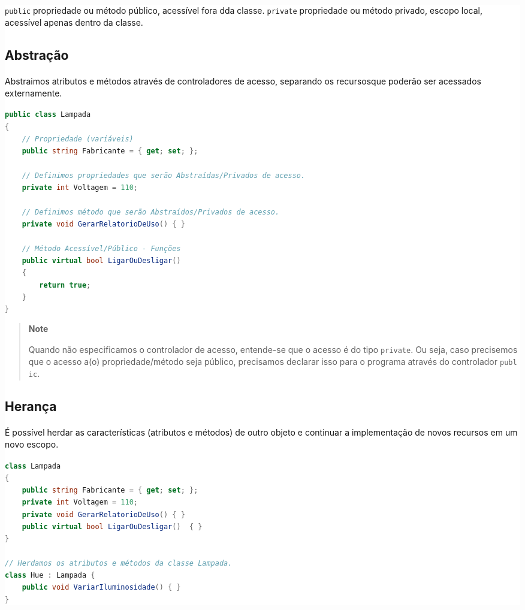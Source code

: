 `public` propriedade ou método público, acessível fora dda classe.
`private` propriedade ou método privado, escopo local, acessível apenas dentro da classe.

## Abstração

Abstraimos atributos e métodos através de controladores de acesso, separando os recursosque poderão ser acessados externamente.

```c#
public class Lampada
{
    // Propriedade (variáveis)
    public string Fabricante = { get; set; };

    // Definimos propriedades que serão Abstraídas/Privados de acesso.
    private int Voltagem = 110;

    // Definimos método que serão Abstraídos/Privados de acesso.
    private void GerarRelatorioDeUso() { }

    // Método Acessível/Público - Funções
    public virtual bool LigarOuDesligar()
    {
        return true;
    }
}
```

> **Note**
>
> Quando não especificamos o controlador de acesso, entende-se que o acesso é do tipo `private`. Ou seja, caso precisemos que o acesso a(o) propriedade/método seja público, precisamos declarar isso para o programa através do controlador `public`.

## Herança

É possível herdar as características (atributos e métodos) de outro objeto e continuar a implementação de novos recursos em um novo escopo.

```c#
class Lampada
{
    public string Fabricante = { get; set; };
    private int Voltagem = 110;
    private void GerarRelatorioDeUso() { }
    public virtual bool LigarOuDesligar()  { }
}

// Herdamos os atributos e métodos da classe Lampada.
class Hue : Lampada {
    public void VariarIluminosidade() { }
}

```
